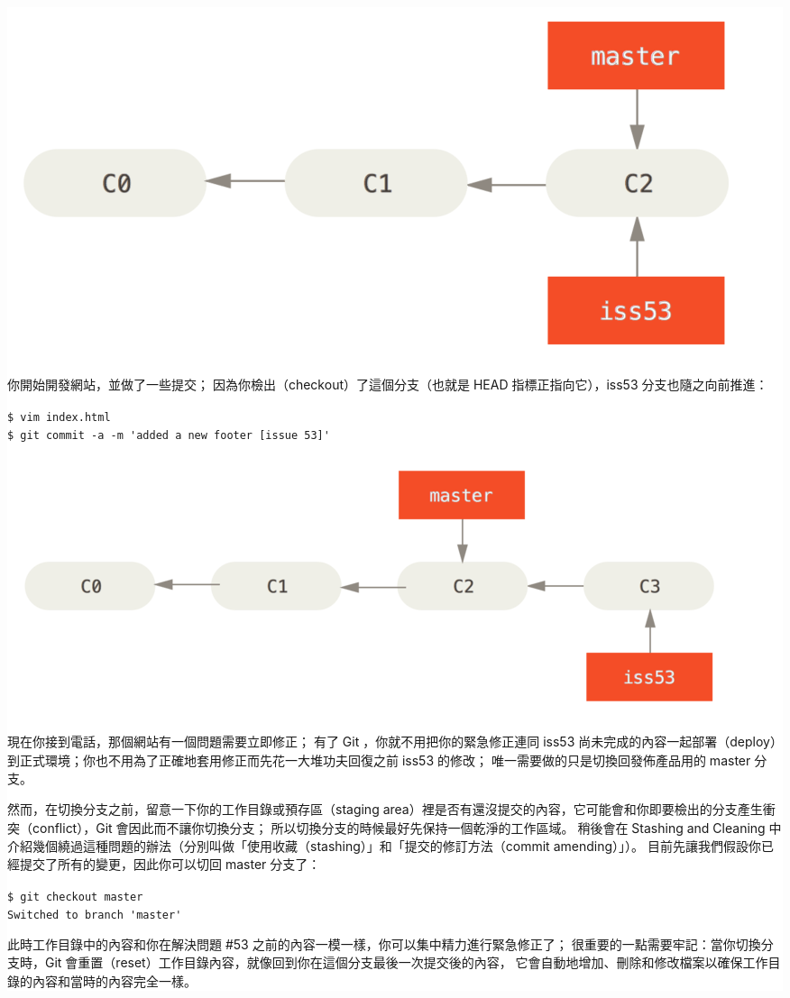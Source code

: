 ![](./basic-branching-2.png)

你開始開發網站，並做了一些提交； 因為你檢出（checkout）了這個分支（也就是 HEAD 指標正指向它），iss53 分支也隨之向前推進：
```
$ vim index.html
$ git commit -a -m 'added a new footer [issue 53]'
```

![](./basic-branching-3.png)

現在你接到電話，那個網站有一個問題需要立即修正； 有了 Git ，你就不用把你的緊急修正連同 iss53 尚未完成的內容一起部署（deploy）到正式環境；你也不用為了正確地套用修正而先花一大堆功夫回復之前 iss53 的修改； 唯一需要做的只是切換回發佈產品用的 master 分支。

然而，在切換分支之前，留意一下你的工作目錄或預存區（staging area）裡是否有還沒提交的內容，它可能會和你即要檢出的分支產生衝突（conflict），Git 會因此而不讓你切換分支； 所以切換分支的時候最好先保持一個乾淨的工作區域。 稍後會在 Stashing and Cleaning 中介紹幾個繞過這種問題的辦法（分別叫做「使用收藏（stashing）」和「提交的修訂方法（commit amending）」）。 目前先讓我們假設你已經提交了所有的變更，因此你可以切回 master 分支了：
```
$ git checkout master
Switched to branch 'master'
```
此時工作目錄中的內容和你在解決問題 #53 之前的內容一模一樣，你可以集中精力進行緊急修正了； 很重要的一點需要牢記：當你切換分支時，Git 會重置（reset）工作目錄內容，就像回到你在這個分支最後一次提交後的內容， 它會自動地增加、刪除和修改檔案以確保工作目錄的內容和當時的內容完全一樣。


[1]: ./commit-and-tree.png "test"
[2]: ./commits-and-parents.png